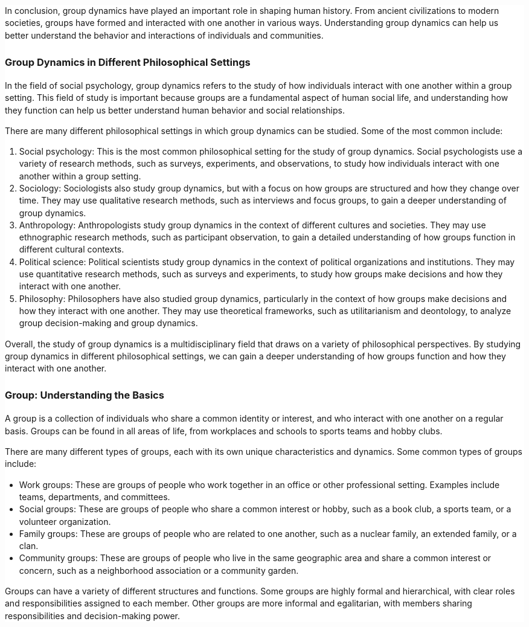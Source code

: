 In conclusion, group dynamics have played an important role in shaping human history. From ancient civilizations to modern societies, groups have formed and interacted with one another in various ways. Understanding group dynamics can help us better understand the behavior and interactions of individuals and communities.
### Group Dynamics in Different Philosophical Settings
In the field of social psychology, group dynamics refers to the study of how individuals interact with one another within a group setting. This field of study is important because groups are a fundamental aspect of human social life, and understanding how they function can help us better understand human behavior and social relationships.

There are many different philosophical settings in which group dynamics can be studied. Some of the most common include:

1. Social psychology: This is the most common philosophical setting for the study of group dynamics. Social psychologists use a variety of research methods, such as surveys, experiments, and observations, to study how individuals interact with one another within a group setting.
2. Sociology: Sociologists also study group dynamics, but with a focus on how groups are structured and how they change over time. They may use qualitative research methods, such as interviews and focus groups, to gain a deeper understanding of group dynamics.
3. Anthropology: Anthropologists study group dynamics in the context of different cultures and societies. They may use ethnographic research methods, such as participant observation, to gain a detailed understanding of how groups function in different cultural contexts.
4. Political science: Political scientists study group dynamics in the context of political organizations and institutions. They may use quantitative research methods, such as surveys and experiments, to study how groups make decisions and how they interact with one another.
5. Philosophy: Philosophers have also studied group dynamics, particularly in the context of how groups make decisions and how they interact with one another. They may use theoretical frameworks, such as utilitarianism and deontology, to analyze group decision-making and group dynamics.

Overall, the study of group dynamics is a multidisciplinary field that draws on a variety of philosophical perspectives. By studying group dynamics in different philosophical settings, we can gain a deeper understanding of how groups function and how they interact with one another.
### Group: Understanding the Basics
A group is a collection of individuals who share a common identity or interest, and who interact with one another on a regular basis. Groups can be found in all areas of life, from workplaces and schools to sports teams and hobby clubs.

There are many different types of groups, each with its own unique characteristics and dynamics. Some common types of groups include:

* Work groups: These are groups of people who work together in an office or other professional setting. Examples include teams, departments, and committees.
* Social groups: These are groups of people who share a common interest or hobby, such as a book club, a sports team, or a volunteer organization.
* Family groups: These are groups of people who are related to one another, such as a nuclear family, an extended family, or a clan.
* Community groups: These are groups of people who live in the same geographic area and share a common interest or concern, such as a neighborhood association or a community garden.

Groups can have a variety of different structures and functions. Some groups are highly formal and hierarchical, with clear roles and responsibilities assigned to each member. Other groups are more informal and egalitarian, with members sharing responsibilities and decision-making power.
